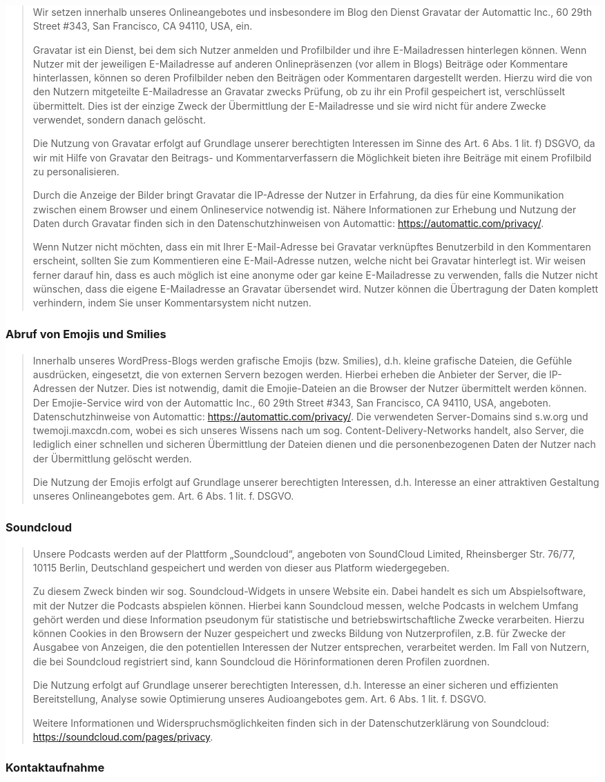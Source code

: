 <blockquote>
<p><span class="ts-muster-content">Wir setzen innerhalb unseres Onlineangebotes und insbesondere im Blog den Dienst Gravatar der Automattic Inc., 60 29th Street #343, San Francisco, CA 94110, USA, ein.</span></p>
<p>Gravatar ist ein Dienst, bei dem sich Nutzer anmelden und Profilbilder und ihre E-Mailadressen hinterlegen können. Wenn Nutzer mit der jeweiligen E-Mailadresse auf anderen Onlinepräsenzen (vor allem in Blogs) Beiträge oder Kommentare hinterlassen, können so deren Profilbilder neben den Beiträgen oder Kommentaren dargestellt werden. Hierzu wird die von den Nutzern mitgeteilte E-Mailadresse an Gravatar zwecks Prüfung, ob zu ihr ein Profil gespeichert ist, verschlüsselt übermittelt. Dies ist der einzige Zweck der Übermittlung der E-Mailadresse und sie wird nicht für andere Zwecke verwendet, sondern danach gelöscht.</p>
<p>Die Nutzung von Gravatar erfolgt auf Grundlage unserer berechtigten Interessen im Sinne des Art. 6 Abs. 1 lit. f) DSGVO, da wir mit Hilfe von Gravatar den Beitrags- und Kommentarverfassern die Möglichkeit bieten ihre Beiträge mit einem Profilbild zu personalisieren.</p>
<p>Durch die Anzeige der Bilder bringt Gravatar die IP-Adresse der Nutzer in Erfahrung, da dies für eine Kommunikation zwischen einem Browser und einem Onlineservice notwendig ist. Nähere Informationen zur Erhebung und Nutzung der Daten durch Gravatar finden sich in den Datenschutzhinweisen von Automattic: <a href="https://automattic.com/privacy/" target="_blank" rel="noopener noreferrer">https://automattic.com/privacy/</a>.</p>
<p>Wenn Nutzer nicht möchten, dass ein mit Ihrer E-Mail-Adresse bei Gravatar verknüpftes Benutzerbild in den Kommentaren erscheint, sollten Sie zum Kommentieren eine E-Mail-Adresse nutzen, welche nicht bei Gravatar hinterlegt ist. Wir weisen ferner darauf hin, dass es auch möglich ist eine anonyme oder gar keine E-Mailadresse zu verwenden, falls die Nutzer nicht wünschen, dass die eigene E-Mailadresse an Gravatar übersendet wird. Nutzer können die Übertragung der Daten komplett verhindern, indem Sie unser Kommentarsystem nicht nutzen.</p>
</blockquote>
<h3 id="dsg-wordpress-emojis">Abruf von Emojis und Smilies</h3>
<blockquote>
<p><span class="ts-muster-content">Innerhalb unseres WordPress-Blogs werden grafische Emojis (bzw. Smilies), d.h. kleine grafische Dateien, die Gefühle ausdrücken, eingesetzt, die von externen Servern bezogen werden. Hierbei erheben die Anbieter der Server, die IP-Adressen der Nutzer. Dies ist notwendig, damit die Emojie-Dateien an die Browser der Nutzer übermittelt werden können. Der Emojie-Service wird von der Automattic Inc., 60 29th Street #343, San Francisco, CA 94110, USA, angeboten. Datenschutzhinweise von Automattic: <a href="https://automattic.com/privacy/" target="_blank" rel="noopener noreferrer">https://automattic.com/privacy/</a>. Die verwendeten Server-Domains sind s.w.org und twemoji.maxcdn.com, wobei es sich unseres Wissens nach um sog. Content-Delivery-Networks handelt, also Server, die lediglich einer schnellen und sicheren Übermittlung der Dateien dienen und die personenbezogenen Daten der Nutzer nach der Übermittlung gelöscht werden.</span></p>
<p>Die Nutzung der Emojis erfolgt auf Grundlage unserer berechtigten Interessen, d.h. Interesse an einer attraktiven Gestaltung unseres Onlineangebotes gem. Art. 6 Abs. 1 lit. f. DSGVO.</p>
</blockquote>
<h3 id="dsg-musicpodcast-soundcloud">Soundcloud</h3>
<blockquote>
<p><span class="ts-muster-content">Unsere Podcasts werden auf der Plattform „Soundcloud“, angeboten von SoundCloud Limited, Rheinsberger Str. 76/77, 10115 Berlin, Deutschland gespeichert und werden von dieser aus Platform wiedergegeben.</span></p>
<p>Zu diesem Zweck binden wir sog. Soundcloud-Widgets in unsere Website ein. Dabei handelt es sich um Abspielsoftware, mit der Nutzer die Podcasts abspielen können. Hierbei kann Soundcloud messen, welche Podcasts in welchem Umfang gehört werden und diese Information pseudonym für statistische und betriebswirtschaftliche Zwecke verarbeiten. Hierzu können Cookies in den Browsern der Nuzer gespeichert und zwecks Bildung von Nutzerprofilen, z.B. für Zwecke der Ausgabee von Anzeigen, die den potentiellen Interessen der Nutzer entsprechen, verarbeitet werden. Im Fall von Nutzern, die bei Soundcloud registriert sind, kann Soundcloud die Hörinformationen deren Profilen zuordnen.</p>
<p>Die Nutzung erfolgt auf Grundlage unserer berechtigten Interessen, d.h. Interesse an einer sicheren und effizienten Bereitstellung, Analyse sowie Optimierung unseres Audioangebotes gem. Art. 6 Abs. 1 lit. f. DSGVO.</p>
<p>Weitere Informationen und Widerspruchsmöglichkeiten finden sich in der Datenschutzerklärung von Soundcloud: <a href="https://soundcloud.com/pages/privacy" target="_blank" rel="noopener noreferrer">https://soundcloud.com/pages/privacy</a>.</p>
</blockquote>
<h3 id="dsg-contact">Kontaktaufnahme</h3>
<blockquote>